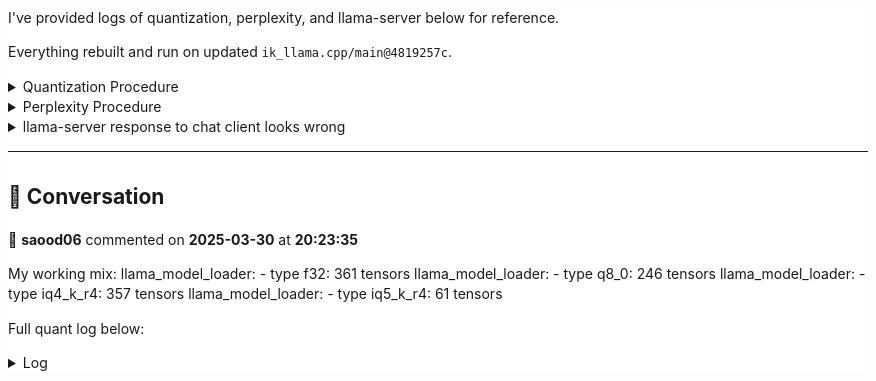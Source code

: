 I've provided logs of quantization, perplexity, and llama-server below for reference.

Everything rebuilt and run on updated `ik_llama.cpp/main@4819257c`.

<details><summary>Quantization Procedure</summary></details>


<details><summary>Perplexity Procedure</summary></details>


<details><summary>llama-server response to chat client looks wrong</summary></details>

---

## 💬 Conversation

👤 **saood06** commented on **2025-03-30** at **20:23:35**

My working mix:
llama_model_loader: - type f32: 361 tensors
llama_model_loader: - type q8_0: 246 tensors
llama_model_loader: - type iq4_k_r4: 357 tensors
llama_model_loader: - type iq5_k_r4: 61 tensors

Full quant log below:

<details>

<summary>Log</summary>

```
./bin/llama-quantize --allow-requantize  --imatrix /mnt/sda/deepseek-ai_DeepSeek-V3-0324.imatrix --token-embedding-type q8_0 --output-tensor-type q8_0 /mnt/sda/deepseek-ai_DeepSeek-V3-0324-Q8_0/deepseek-ai_DeepSeek-V3-0324-Q8_0-00001-of-00020.gguf /mnt/sda/DeepSeek-V3-0324-IQ4_K_R4.gguf IQ4_K_R4 48
load_imatrix: imatrix dataset='/workspace/calibration_datav3.txt'
load_imatrix: loaded 720 importance matrix entries from /mnt/sda/deepseek-ai_DeepSeek-V3-0324.imatrix computed on 124 chunks
prepare_imatrix: have 720 importance matrix entries
main: build = 3617 (f31aca2d)
main: built with gcc (Clear Linux OS for Intel Architecture) 14.2.1 20241210 releases/gcc-14.2.0-551-g21a09f0507 for x86_64-generic-linux
main: quantizing '/mnt/sda/deepseek-ai_DeepSeek-V3-0324-Q8_0/deepseek-ai_DeepSeek-V3-0324-Q8_0-00001-of-00020.gguf' to '/mnt/sda/DeepSeek-V3-0324-IQ4_K_R4.gguf' as IQ4_K_R4 using 48 threads
llama_model_loader: additional 19 GGUFs metadata loaded.
llama_model_loader: loaded meta data with 47 key-value pairs and 1025 tensors from /mnt/sda/deepseek-ai_DeepSeek-V3-0324-Q8_0/deepseek-ai_DeepSeek-V3-0324-Q8_0-00001-of-00020.gguf (version GGUF V3 (latest))
llama_model_loader: Dumping metadata keys/values. Note: KV overrides do not apply in this output.
llama_model_loader: - kv   0:                       general.architecture str              = deepseek2
llama_model_loader: - kv   1:                               general.type str              = model
llama_model_loader: - kv   2:                               general.name str              = DeepSeek V3 0324 Bf16
llama_model_loader: - kv   3:                         general.size_label str              = 256x20B
llama_model_loader: - kv   4:                            general.license str              = mit
llama_model_loader: - kv   5:                      deepseek2.block_count u32              = 61
llama_model_loader: - kv   6:                   deepseek2.context_length u32              = 163840
llama_model_loader: - kv   7:                 deepseek2.embedding_length u32              = 7168
llama_model_loader: - kv   8:              deepseek2.feed_forward_length u32              = 18432
llama_model_loader: - kv   9:             deepseek2.attention.head_count u32              = 128
llama_model_loader: - kv  10:          deepseek2.attention.head_count_kv u32              = 128
llama_model_loader: - kv  11:                   deepseek2.rope.freq_base f32              = 10000.000000
llama_model_loader: - kv  12: deepseek2.attention.layer_norm_rms_epsilon f32              = 0.000001
llama_model_loader: - kv  13:                deepseek2.expert_used_count u32              = 8
llama_model_loader: - kv  14:        deepseek2.leading_dense_block_count u32              = 3
llama_model_loader: - kv  15:                       deepseek2.vocab_size u32              = 129280
llama_model_loader: - kv  16:            deepseek2.attention.q_lora_rank u32              = 1536
```